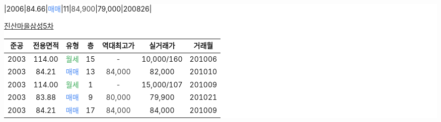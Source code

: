 |2006|84.66|<span style="color:#4285f3">매매</span>|11|<span style="color:#444444">84,900</span>|79,000|200826|

[진산마을삼성5차](https://search.naver.com/search.naver?query=%EA%B2%BD%EA%B8%B0%EB%8F%84+%EC%9A%A9%EC%9D%B8%EC%8B%9C+%EC%88%98%EC%A7%80%EA%B5%AC+%ED%92%8D%EB%8D%95%EC%B2%9C%EB%8F%99+%EC%A7%84%EC%82%B0%EB%A7%88%EC%9D%84%EC%82%BC%EC%84%B15%EC%B0%A8)

|준공|전용면적|유형|층|역대최고가|실거래가|거래월|
|:---:|:---:|:---:|:---:|:---:|:---:|:---:|
|2003|114.00|<span style="color:#34a853">월세</span>|15|<span style="color:#444444">-</span>|10,000/160|201006|
|2003|84.21|<span style="color:#4285f3">매매</span>|13|<span style="color:#444444">84,000</span>|82,000|201010|
|2003|114.00|<span style="color:#34a853">월세</span>|1|<span style="color:#444444">-</span>|15,000/107|201009|
|2003|83.88|<span style="color:#4285f3">매매</span>|9|<span style="color:#444444">80,000</span>|79,900|201021|
|2003|84.21|<span style="color:#4285f3">매매</span>|17|<span style="color:#444444">84,000</span>|84,000|201009|
